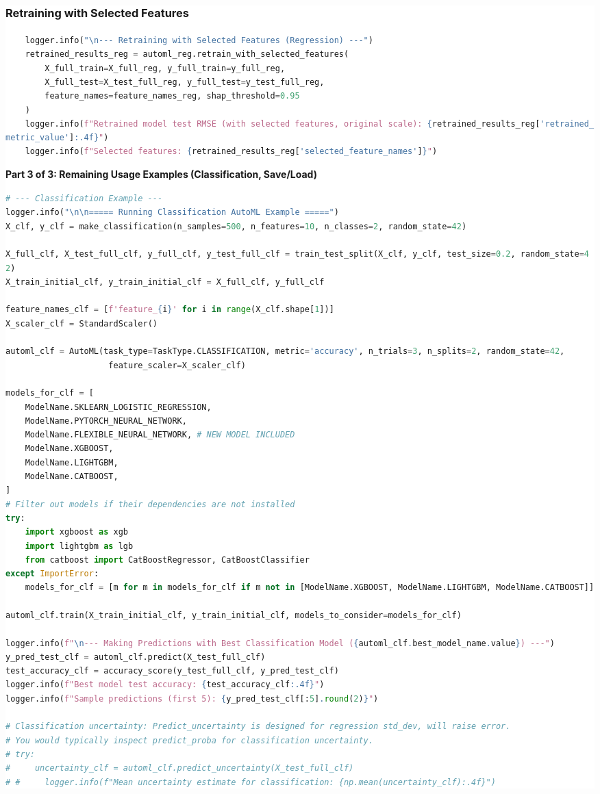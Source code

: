 ### **Retraining with Selected Features**

```python
    logger.info("\n--- Retraining with Selected Features (Regression) ---")
    retrained_results_reg = automl_reg.retrain_with_selected_features(
        X_full_train=X_full_reg, y_full_train=y_full_reg,
        X_full_test=X_test_full_reg, y_full_test=y_test_full_reg,
        feature_names=feature_names_reg, shap_threshold=0.95
    )
    logger.info(f"Retrained model test RMSE (with selected features, original scale): {retrained_results_reg['retrained_metric_value']:.4f}")
    logger.info(f"Selected features: {retrained_results_reg['selected_feature_names']}")
```

**Part 3 of 3: Remaining Usage Examples (Classification, Save/Load)**

```python
# --- Classification Example ---
logger.info("\n\n===== Running Classification AutoML Example =====")
X_clf, y_clf = make_classification(n_samples=500, n_features=10, n_classes=2, random_state=42)

X_full_clf, X_test_full_clf, y_full_clf, y_test_full_clf = train_test_split(X_clf, y_clf, test_size=0.2, random_state=42)
X_train_initial_clf, y_train_initial_clf = X_full_clf, y_full_clf

feature_names_clf = [f'feature_{i}' for i in range(X_clf.shape[1])]
X_scaler_clf = StandardScaler()

automl_clf = AutoML(task_type=TaskType.CLASSIFICATION, metric='accuracy', n_trials=3, n_splits=2, random_state=42,
                     feature_scaler=X_scaler_clf)

models_for_clf = [
    ModelName.SKLEARN_LOGISTIC_REGRESSION,
    ModelName.PYTORCH_NEURAL_NETWORK,
    ModelName.FLEXIBLE_NEURAL_NETWORK, # NEW MODEL INCLUDED
    ModelName.XGBOOST,
    ModelName.LIGHTGBM,
    ModelName.CATBOOST,
]
# Filter out models if their dependencies are not installed
try:
    import xgboost as xgb
    import lightgbm as lgb
    from catboost import CatBoostRegressor, CatBoostClassifier
except ImportError:
    models_for_clf = [m for m in models_for_clf if m not in [ModelName.XGBOOST, ModelName.LIGHTGBM, ModelName.CATBOOST]]

automl_clf.train(X_train_initial_clf, y_train_initial_clf, models_to_consider=models_for_clf)

logger.info(f"\n--- Making Predictions with Best Classification Model ({automl_clf.best_model_name.value}) ---")
y_pred_test_clf = automl_clf.predict(X_test_full_clf)
test_accuracy_clf = accuracy_score(y_test_full_clf, y_pred_test_clf)
logger.info(f"Best model test accuracy: {test_accuracy_clf:.4f}")
logger.info(f"Sample predictions (first 5): {y_pred_test_clf[:5].round(2)}")

# Classification uncertainty: Predict_uncertainty is designed for regression std_dev, will raise error.
# You would typically inspect predict_proba for classification uncertainty.
# try:
#     uncertainty_clf = automl_clf.predict_uncertainty(X_test_full_clf)
# #     logger.info(f"Mean uncertainty estimate for classification: {np.mean(uncertainty_clf):.4f}")
```